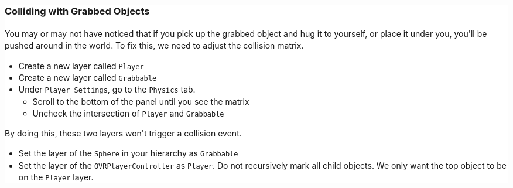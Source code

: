 ### Colliding with Grabbed Objects
You may or may not have noticed that if you pick up the grabbed object and hug it to yourself, or place it under you, you'll be pushed around in the world.  To fix this, we need to adjust the collision matrix.

* Create a new layer called `Player`
* Create a new layer called `Grabbable`
* Under `Player Settings`, go to the `Physics` tab.
	* Scroll to the bottom of the panel until you see the matrix
	* Uncheck the intersection of `Player` and `Grabbable`

By doing this, these two layers won't trigger a collision event.

* Set the layer of the `Sphere` in your hierarchy as `Grabbable`
* Set the layer of the `OVRPlayerController` as `Player`. Do not recursively mark all child objects.  We only want the top object to be on the `Player` layer.

